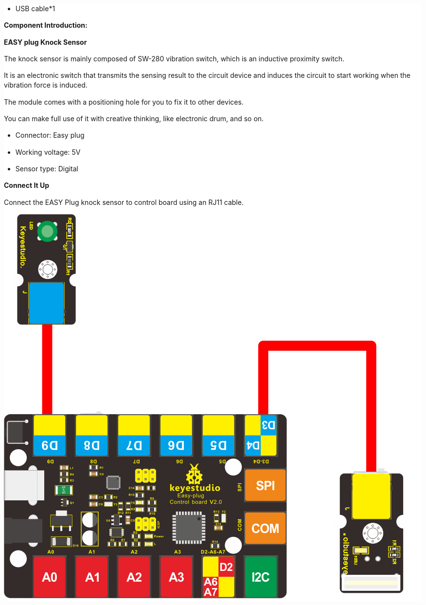 -   USB cable\*1

**Component Introduction:**

**EASY plug Knock Sensor**

The knock sensor is mainly composed of SW-280 vibration switch, which is an
inductive proximity switch.

It is an electronic switch that transmits the sensing result to the circuit
device and induces the circuit to start working when the vibration force is
induced.

The module comes with a positioning hole for you to fix it to other devices.

You can make full use of it with creative thinking, like electronic drum, and so
on.

-   Connector: Easy plug

-   Working voltage: 5V

-   Sensor type: Digital

**Connect It Up**

Connect the EASY Plug knock sensor to control board using an RJ11 cable.

![](media/48e306fe6050b2c23c20153d99c74b7f.png)
